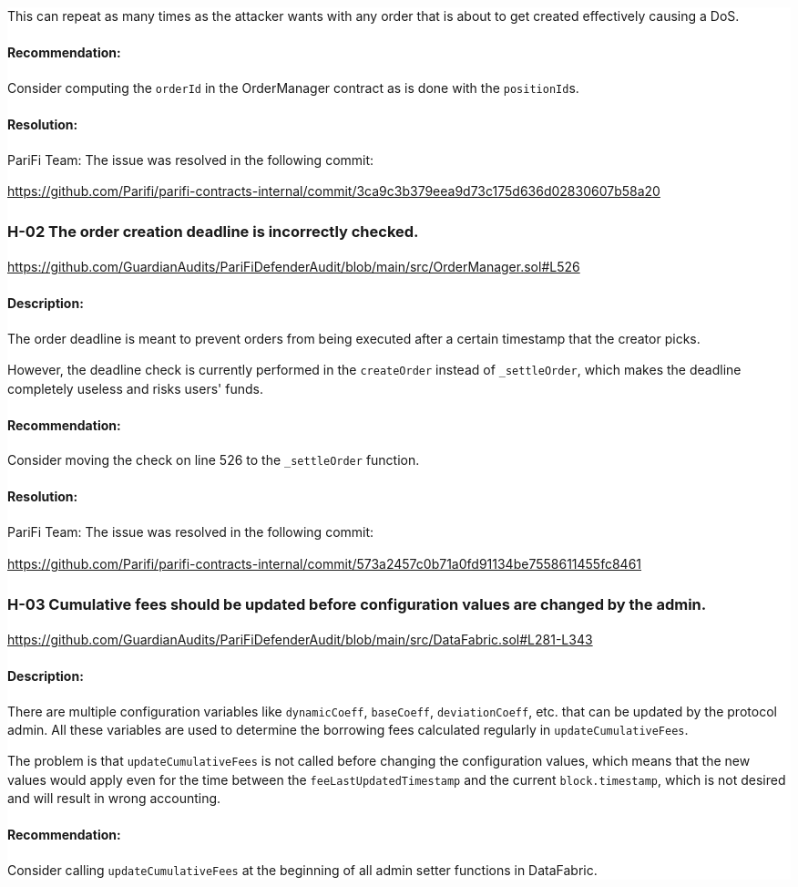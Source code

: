This can repeat as many times as the attacker wants with any order that is about to get created effectively causing a DoS.

#### Recommendation:

Consider computing the `orderId` in the OrderManager contract as is done with the `positionId`s.

#### Resolution:

PariFi Team: The issue was resolved in the following commit:

https://github.com/Parifi/parifi-contracts-internal/commit/3ca9c3b379eea9d73c175d636d02830607b58a20



### <a id="H02"></a> H-02 The order creation deadline is incorrectly checked.

https://github.com/GuardianAudits/PariFiDefenderAudit/blob/main/src/OrderManager.sol#L526

#### Description:

The order deadline is meant to prevent orders from being executed after a certain timestamp that the creator picks.

However, the deadline check is currently performed in the `createOrder` instead of `_settleOrder`, which makes the deadline completely useless and risks users' funds.

#### Recommendation:

Consider moving the check on line 526 to the `_settleOrder` function.

#### Resolution:

PariFi Team: The issue was resolved in the following commit:

https://github.com/Parifi/parifi-contracts-internal/commit/573a2457c0b71a0fd91134be7558611455fc8461



### <a id="H03"></a> H-03 Cumulative fees should be updated before configuration values are changed by the admin.

https://github.com/GuardianAudits/PariFiDefenderAudit/blob/main/src/DataFabric.sol#L281-L343

#### Description:

There are multiple configuration variables like `dynamicCoeff`, `baseCoeff`, `deviationCoeff`, etc. that can be updated by the protocol admin. All these variables are used to determine the borrowing fees calculated regularly in `updateCumulativeFees`.

The problem is that `updateCumulativeFees` is not called before changing the configuration values, which means that the new values would apply even for the time between the `feeLastUpdatedTimestamp` and the current `block.timestamp`, which is not desired and will result in wrong accounting.

#### Recommendation:

Consider calling `updateCumulativeFees` at the beginning of all admin setter functions in DataFabric.
